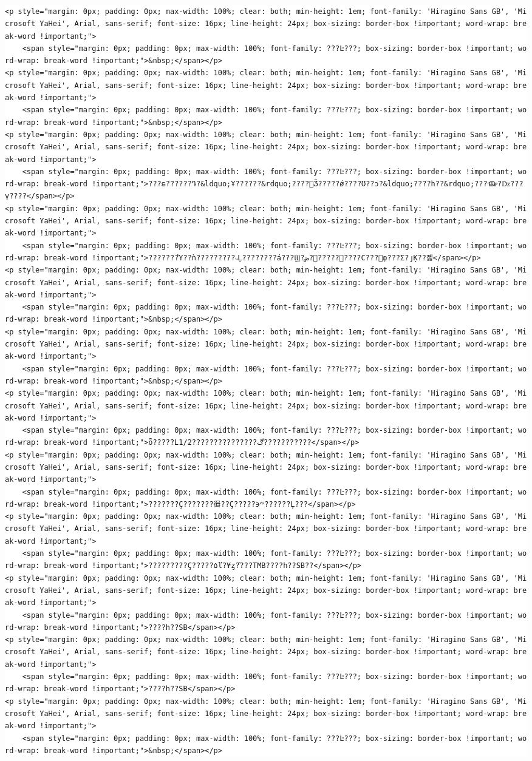 	<p style="margin: 0px; padding: 0px; max-width: 100%; clear: both; min-height: 1em; font-family: 'Hiragino Sans GB', 'Microsoft YaHei', Arial, sans-serif; font-size: 16px; line-height: 24px; box-sizing: border-box !important; word-wrap: break-word !important;">
		<span style="margin: 0px; padding: 0px; max-width: 100%; font-family: ???Ŀ???; box-sizing: border-box !important; word-wrap: break-word !important;">&nbsp;</span></p>
	<p style="margin: 0px; padding: 0px; max-width: 100%; clear: both; min-height: 1em; font-family: 'Hiragino Sans GB', 'Microsoft YaHei', Arial, sans-serif; font-size: 16px; line-height: 24px; box-sizing: border-box !important; word-wrap: break-word !important;">
		<span style="margin: 0px; padding: 0px; max-width: 100%; font-family: ???Ŀ???; box-sizing: border-box !important; word-wrap: break-word !important;">&nbsp;</span></p>
	<p style="margin: 0px; padding: 0px; max-width: 100%; clear: both; min-height: 1em; font-family: 'Hiragino Sans GB', 'Microsoft YaHei', Arial, sans-serif; font-size: 16px; line-height: 24px; box-sizing: border-box !important; word-wrap: break-word !important;">
		<span style="margin: 0px; padding: 0px; max-width: 100%; font-family: ???Ŀ???; box-sizing: border-box !important; word-wrap: break-word !important;">???ຣ??????Դ?&ldquo;Ұ??????&rdquo;????׬Ǯ?????ǿ????Ʊ??ͻ?&ldquo;????һ??&rdquo;???ⶼ?ǲ???ү????</span></p>
	<p style="margin: 0px; padding: 0px; max-width: 100%; clear: both; min-height: 1em; font-family: 'Hiragino Sans GB', 'Microsoft YaHei', Arial, sans-serif; font-size: 16px; line-height: 24px; box-sizing: border-box !important; word-wrap: break-word !important;">
		<span style="margin: 0px; padding: 0px; max-width: 100%; font-family: ???Ŀ???; box-sizing: border-box !important; word-wrap: break-word !important;">???????Ὺ??ǹ?????????˵Ļ????????á???Ϣ?ض??????????С???޶ȹ???Σ?յĶ??졣</span></p>
	<p style="margin: 0px; padding: 0px; max-width: 100%; clear: both; min-height: 1em; font-family: 'Hiragino Sans GB', 'Microsoft YaHei', Arial, sans-serif; font-size: 16px; line-height: 24px; box-sizing: border-box !important; word-wrap: break-word !important;">
		<span style="margin: 0px; padding: 0px; max-width: 100%; font-family: ???Ŀ???; box-sizing: border-box !important; word-wrap: break-word !important;">&nbsp;</span></p>
	<p style="margin: 0px; padding: 0px; max-width: 100%; clear: both; min-height: 1em; font-family: 'Hiragino Sans GB', 'Microsoft YaHei', Arial, sans-serif; font-size: 16px; line-height: 24px; box-sizing: border-box !important; word-wrap: break-word !important;">
		<span style="margin: 0px; padding: 0px; max-width: 100%; font-family: ???Ŀ???; box-sizing: border-box !important; word-wrap: break-word !important;">&nbsp;</span></p>
	<p style="margin: 0px; padding: 0px; max-width: 100%; clear: both; min-height: 1em; font-family: 'Hiragino Sans GB', 'Microsoft YaHei', Arial, sans-serif; font-size: 16px; line-height: 24px; box-sizing: border-box !important; word-wrap: break-word !important;">
		<span style="margin: 0px; padding: 0px; max-width: 100%; font-family: ???Ŀ???; box-sizing: border-box !important; word-wrap: break-word !important;">ȫ?????Լ1/2???????????????ڰ???????????</span></p>
	<p style="margin: 0px; padding: 0px; max-width: 100%; clear: both; min-height: 1em; font-family: 'Hiragino Sans GB', 'Microsoft YaHei', Arial, sans-serif; font-size: 16px; line-height: 24px; box-sizing: border-box !important; word-wrap: break-word !important;">
		<span style="margin: 0px; padding: 0px; max-width: 100%; font-family: ???Ŀ???; box-sizing: border-box !important; word-wrap: break-word !important;">???????Ҫ???????㣬??Ҫ?????϶༸??????Ļ???</span></p>
	<p style="margin: 0px; padding: 0px; max-width: 100%; clear: both; min-height: 1em; font-family: 'Hiragino Sans GB', 'Microsoft YaHei', Arial, sans-serif; font-size: 16px; line-height: 24px; box-sizing: border-box !important; word-wrap: break-word !important;">
		<span style="margin: 0px; padding: 0px; max-width: 100%; font-family: ???Ŀ???; box-sizing: border-box !important; word-wrap: break-word !important;">?????????Ҫ?????۵ľ?¥ȥ?֡???TMB????һ??SB??</span></p>
	<p style="margin: 0px; padding: 0px; max-width: 100%; clear: both; min-height: 1em; font-family: 'Hiragino Sans GB', 'Microsoft YaHei', Arial, sans-serif; font-size: 16px; line-height: 24px; box-sizing: border-box !important; word-wrap: break-word !important;">
		<span style="margin: 0px; padding: 0px; max-width: 100%; font-family: ???Ŀ???; box-sizing: border-box !important; word-wrap: break-word !important;">????һ??SB</span></p>
	<p style="margin: 0px; padding: 0px; max-width: 100%; clear: both; min-height: 1em; font-family: 'Hiragino Sans GB', 'Microsoft YaHei', Arial, sans-serif; font-size: 16px; line-height: 24px; box-sizing: border-box !important; word-wrap: break-word !important;">
		<span style="margin: 0px; padding: 0px; max-width: 100%; font-family: ???Ŀ???; box-sizing: border-box !important; word-wrap: break-word !important;">????һ??SB</span></p>
	<p style="margin: 0px; padding: 0px; max-width: 100%; clear: both; min-height: 1em; font-family: 'Hiragino Sans GB', 'Microsoft YaHei', Arial, sans-serif; font-size: 16px; line-height: 24px; box-sizing: border-box !important; word-wrap: break-word !important;">
		<span style="margin: 0px; padding: 0px; max-width: 100%; font-family: ???Ŀ???; box-sizing: border-box !important; word-wrap: break-word !important;">&nbsp;</span></p>
